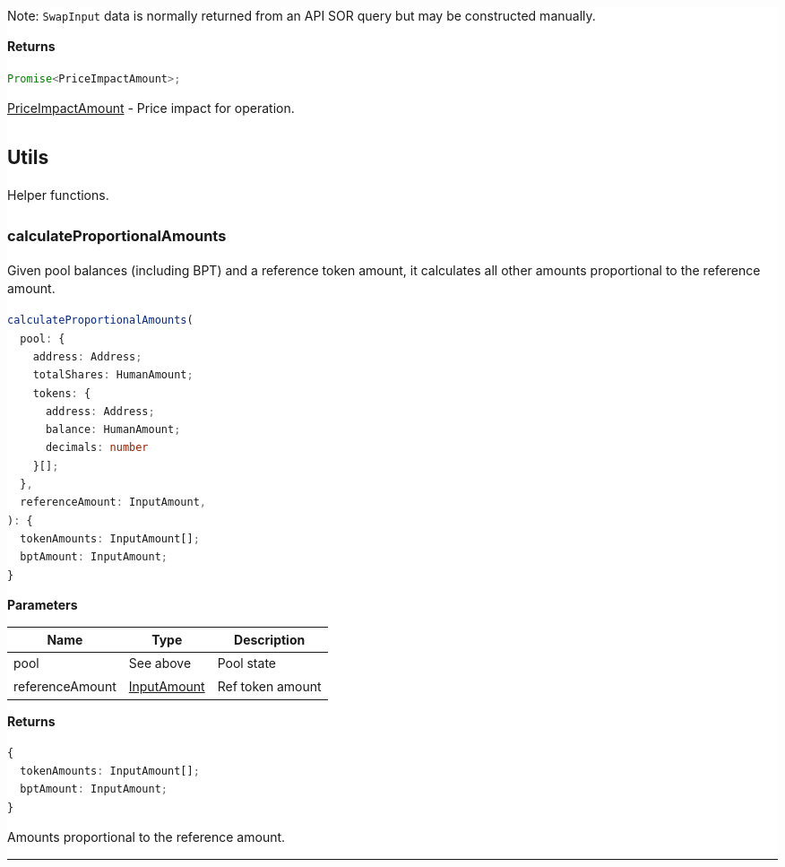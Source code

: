 Note: `SwapInput` data is normally returned from an API SOR query but may be constructed manually.

**Returns**

```typescript
Promise<PriceImpactAmount>;
```

[PriceImpactAmount](https://github.com/berachain/berancer-sdk/blob/main/src/entities/priceImpactAmount.ts) - Price impact for operation.

## Utils

Helper functions.

### calculateProportionalAmounts

Given pool balances (including BPT) and a reference token amount, it calculates all other amounts proportional to the reference amount.

```typescript
calculateProportionalAmounts(
  pool: {
    address: Address;
    totalShares: HumanAmount;
    tokens: {
      address: Address;
      balance: HumanAmount;
      decimals: number
    }[];
  },
  referenceAmount: InputAmount,
): {
  tokenAmounts: InputAmount[];
  bptAmount: InputAmount;
}
```

**Parameters**

| Name            | Type                                                                                | Description      |
| --------------- | ----------------------------------------------------------------------------------- | ---------------- |
| pool            | See above                                                                           | Pool state       |
| referenceAmount | [InputAmount](https://github.com/berachain/berancer-sdk/blob/main/src/types.ts#L45) | Ref token amount |

**Returns**

```typescript
{
  tokenAmounts: InputAmount[];
  bptAmount: InputAmount;
}
```

Amounts proportional to the reference amount.

---